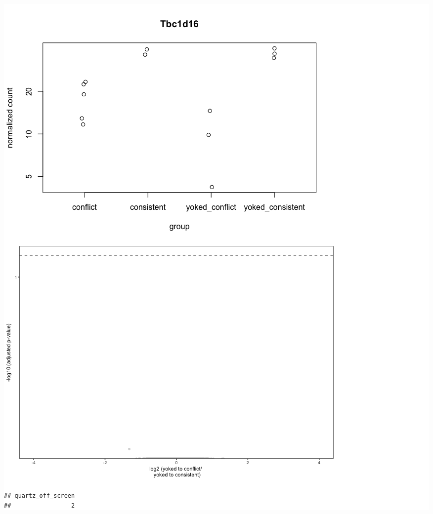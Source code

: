 ![](../figures/02h_RNAseqCA3/volcanos-5.png)![](../figures/02h_RNAseqCA3/volcanos-6.png)

    ## quartz_off_screen 
    ##                 2
